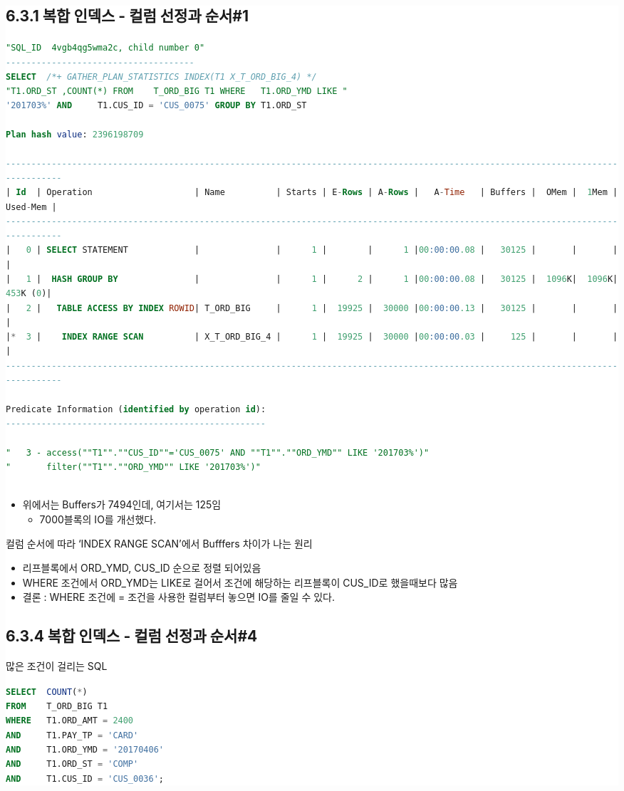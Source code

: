 
## 6.3.1 복합 인덱스 - 컬럼 선정과 순서#1

```sql
"SQL_ID  4vgb4qg5wma2c, child number 0"
-------------------------------------
SELECT  /*+ GATHER_PLAN_STATISTICS INDEX(T1 X_T_ORD_BIG_4) */         
"T1.ORD_ST ,COUNT(*) FROM    T_ORD_BIG T1 WHERE   T1.ORD_YMD LIKE "
'201703%' AND     T1.CUS_ID = 'CUS_0075' GROUP BY T1.ORD_ST
 
Plan hash value: 2396198709
 
-----------------------------------------------------------------------------------------------------------------------------------
| Id  | Operation                    | Name          | Starts | E-Rows | A-Rows |   A-Time   | Buffers |  OMem |  1Mem | Used-Mem |
-----------------------------------------------------------------------------------------------------------------------------------
|   0 | SELECT STATEMENT             |               |      1 |        |      1 |00:00:00.08 |   30125 |       |       |          |
|   1 |  HASH GROUP BY               |               |      1 |      2 |      1 |00:00:00.08 |   30125 |  1096K|  1096K|  453K (0)|
|   2 |   TABLE ACCESS BY INDEX ROWID| T_ORD_BIG     |      1 |  19925 |  30000 |00:00:00.13 |   30125 |       |       |          |
|*  3 |    INDEX RANGE SCAN          | X_T_ORD_BIG_4 |      1 |  19925 |  30000 |00:00:00.03 |     125 |       |       |          |
-----------------------------------------------------------------------------------------------------------------------------------
 
Predicate Information (identified by operation id):
---------------------------------------------------
 
"   3 - access(""T1"".""CUS_ID""='CUS_0075' AND ""T1"".""ORD_YMD"" LIKE '201703%')"
"       filter(""T1"".""ORD_YMD"" LIKE '201703%')"
 

```

- 위에서는 Buffers가 7494인데, 여기서는 125임
    - 7000블록의 IO를 개선했다.

컬럼 순서에 따라 ‘INDEX RANGE SCAN’에서 Bufffers 차이가 나는 원리

- 리프블록에서 ORD_YMD, CUS_ID 순으로 정렬 되어있음
- WHERE 조건에서 ORD_YMD는 LIKE로 걸어서 조건에 해당하는 리프블록이 CUS_ID로 했을때보다 많음
- 결론 : WHERE 조건에 = 조건을 사용한 컬럼부터 놓으면 IO를 줄일 수 있다.

## 6.3.4 복합 인덱스 - 컬럼 선정과 순서#4

많은 조건이 걸리는 SQL

```sql
SELECT  COUNT(*)
FROM    T_ORD_BIG T1
WHERE   T1.ORD_AMT = 2400
AND     T1.PAY_TP = 'CARD'
AND     T1.ORD_YMD = '20170406'
AND     T1.ORD_ST = 'COMP'
AND     T1.CUS_ID = 'CUS_0036';
```

